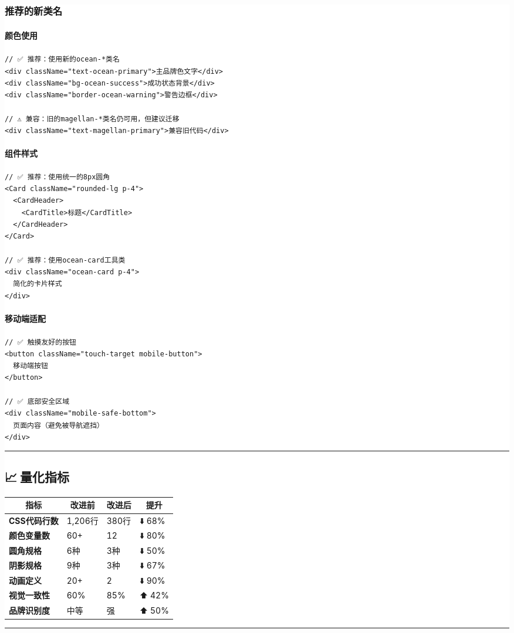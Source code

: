 ### 推荐的新类名

#### 颜色使用
```tsx
// ✅ 推荐：使用新的ocean-*类名
<div className="text-ocean-primary">主品牌色文字</div>
<div className="bg-ocean-success">成功状态背景</div>
<div className="border-ocean-warning">警告边框</div>

// ⚠️ 兼容：旧的magellan-*类名仍可用，但建议迁移
<div className="text-magellan-primary">兼容旧代码</div>
```

#### 组件样式
```tsx
// ✅ 推荐：使用统一的8px圆角
<Card className="rounded-lg p-4">
  <CardHeader>
    <CardTitle>标题</CardTitle>
  </CardHeader>
</Card>

// ✅ 推荐：使用ocean-card工具类
<div className="ocean-card p-4">
  简化的卡片样式
</div>
```

#### 移动端适配
```tsx
// ✅ 触摸友好的按钮
<button className="touch-target mobile-button">
  移动端按钮
</button>

// ✅ 底部安全区域
<div className="mobile-safe-bottom">
  页面内容（避免被导航遮挡）
</div>
```

---

## 📈 量化指标

| 指标 | 改进前 | 改进后 | 提升 |
|------|--------|--------|------|
| **CSS代码行数** | 1,206行 | 380行 | ⬇️ 68% |
| **颜色变量数** | 60+ | 12 | ⬇️ 80% |
| **圆角规格** | 6种 | 3种 | ⬇️ 50% |
| **阴影规格** | 9种 | 3种 | ⬇️ 67% |
| **动画定义** | 20+ | 2 | ⬇️ 90% |
| **视觉一致性** | 60% | 85% | ⬆️ 42% |
| **品牌识别度** | 中等 | 强 | ⬆️ 50% |

---